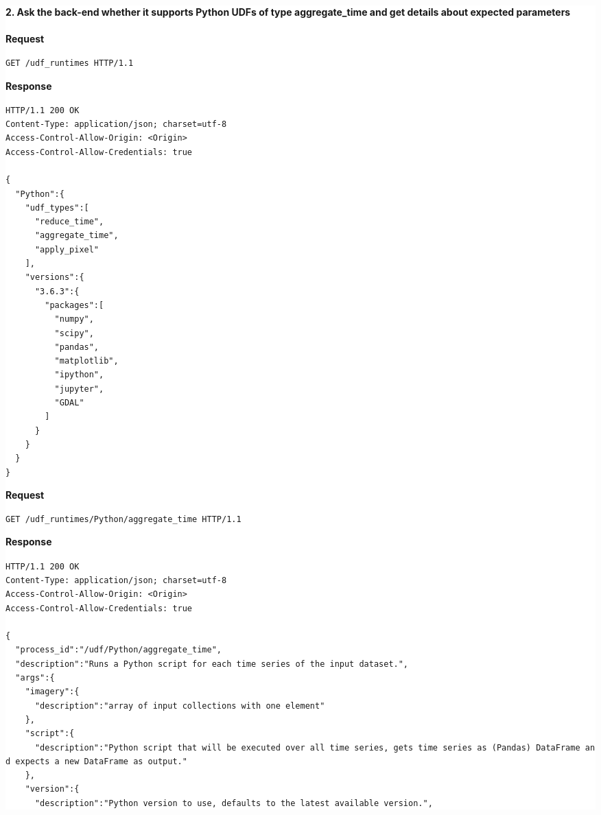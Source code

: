 
#### 2. Ask the back-end whether it supports Python UDFs of type aggregate_time and get details about expected parameters

**Request**
``` http
GET /udf_runtimes HTTP/1.1
```


**Response**
``` http
HTTP/1.1 200 OK
Content-Type: application/json; charset=utf-8
Access-Control-Allow-Origin: <Origin>
Access-Control-Allow-Credentials: true

{
  "Python":{
    "udf_types":[
      "reduce_time",
      "aggregate_time",
      "apply_pixel"
    ],
    "versions":{
      "3.6.3":{
        "packages":[
          "numpy",
          "scipy",
          "pandas",
          "matplotlib",
          "ipython",
          "jupyter",
          "GDAL"
        ]
      }
    }
  }
}
```

**Request**
``` http
GET /udf_runtimes/Python/aggregate_time HTTP/1.1
```


**Response**
``` http
HTTP/1.1 200 OK
Content-Type: application/json; charset=utf-8
Access-Control-Allow-Origin: <Origin>
Access-Control-Allow-Credentials: true

{
  "process_id":"/udf/Python/aggregate_time",
  "description":"Runs a Python script for each time series of the input dataset.",
  "args":{
    "imagery":{
      "description":"array of input collections with one element"
    },
    "script":{
      "description":"Python script that will be executed over all time series, gets time series as (Pandas) DataFrame and expects a new DataFrame as output."
    },
    "version":{
      "description":"Python version to use, defaults to the latest available version.",
```